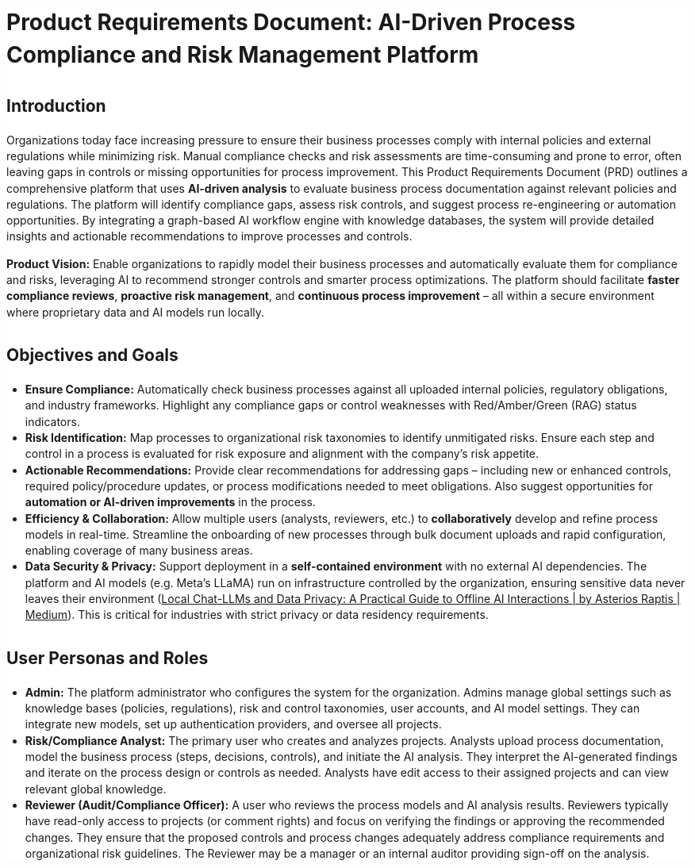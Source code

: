 # Product Requirements Document: AI-Driven Process Compliance and Risk Management Platform

## Introduction  
Organizations today face increasing pressure to ensure their business processes comply with internal policies and external regulations while minimizing risk. Manual compliance checks and risk assessments are time-consuming and prone to error, often leaving gaps in controls or missing opportunities for process improvement. This Product Requirements Document (PRD) outlines a comprehensive platform that uses **AI-driven analysis** to evaluate business process documentation against relevant policies and regulations. The platform will identify compliance gaps, assess risk controls, and suggest process re-engineering or automation opportunities. By integrating a graph-based AI workflow engine with knowledge databases, the system will provide detailed insights and actionable recommendations to improve processes and controls.

**Product Vision:** Enable organizations to rapidly model their business processes and automatically evaluate them for compliance and risks, leveraging AI to recommend stronger controls and smarter process optimizations. The platform should facilitate **faster compliance reviews**, **proactive risk management**, and **continuous process improvement** – all within a secure environment where proprietary data and AI models run locally.

## Objectives and Goals  
- **Ensure Compliance:** Automatically check business processes against all uploaded internal policies, regulatory obligations, and industry frameworks. Highlight any compliance gaps or control weaknesses with Red/Amber/Green (RAG) status indicators.  
- **Risk Identification:** Map processes to organizational risk taxonomies to identify unmitigated risks. Ensure each step and control in a process is evaluated for risk exposure and alignment with the company’s risk appetite.  
- **Actionable Recommendations:** Provide clear recommendations for addressing gaps – including new or enhanced controls, required policy/procedure updates, or process modifications needed to meet obligations. Also suggest opportunities for **automation or AI-driven improvements** in the process.  
- **Efficiency & Collaboration:** Allow multiple users (analysts, reviewers, etc.) to **collaboratively** develop and refine process models in real-time. Streamline the onboarding of new processes through bulk document uploads and rapid configuration, enabling coverage of many business areas.  
- **Data Security & Privacy:** Support deployment in a **self-contained environment** with no external AI dependencies. The platform and AI models (e.g. Meta’s LLaMA) run on infrastructure controlled by the organization, ensuring sensitive data never leaves their environment ([Local Chat-LLMs and Data Privacy: A Practical Guide to Offline AI Interactions | by Asterios Raptis | Medium](https://asterios-raptis.medium.com/local-chat-llms-and-data-privacy-a-practical-guide-to-offline-ai-interactions-5af659a4f794#:~:text=In%20an%20age%20where%20data,businesses%20with%20strict%20privacy%20policies)). This is critical for industries with strict privacy or data residency requirements.  

## User Personas and Roles  
- **Admin:** The platform administrator who configures the system for the organization. Admins manage global settings such as knowledge bases (policies, regulations), risk and control taxonomies, user accounts, and AI model settings. They can integrate new models, set up authentication providers, and oversee all projects.  
- **Risk/Compliance Analyst:** The primary user who creates and analyzes projects. Analysts upload process documentation, model the business process (steps, decisions, controls), and initiate the AI analysis. They interpret the AI-generated findings and iterate on the process design or controls as needed. Analysts have edit access to their assigned projects and can view relevant global knowledge.  
- **Reviewer (Audit/Compliance Officer):** A user who reviews the process models and AI analysis results. Reviewers typically have read-only access to projects (or comment rights) and focus on verifying the findings or approving the recommended changes. They ensure that the proposed controls and process changes adequately address compliance requirements and organizational risk guidelines. The Reviewer may be a manager or an internal auditor providing sign-off on the analysis.
